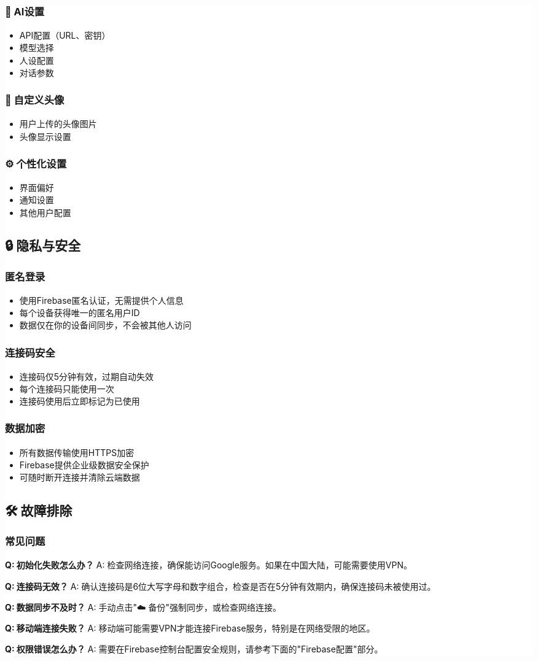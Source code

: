 ### 🤖 AI设置
- API配置（URL、密钥）
- 模型选择
- 人设配置
- 对话参数

### 🎨 自定义头像
- 用户上传的头像图片
- 头像显示设置

### ⚙️ 个性化设置
- 界面偏好
- 通知设置
- 其他用户配置

## 🔒 隐私与安全

### 匿名登录
- 使用Firebase匿名认证，无需提供个人信息
- 每个设备获得唯一的匿名用户ID
- 数据仅在你的设备间同步，不会被其他人访问

### 连接码安全
- 连接码仅5分钟有效，过期自动失效
- 每个连接码只能使用一次
- 连接码使用后立即标记为已使用

### 数据加密
- 所有数据传输使用HTTPS加密
- Firebase提供企业级数据安全保护
- 可随时断开连接并清除云端数据

## 🛠️ 故障排除

### 常见问题

**Q: 初始化失败怎么办？**
A: 检查网络连接，确保能访问Google服务。如果在中国大陆，可能需要使用VPN。

**Q: 连接码无效？**
A: 确认连接码是6位大写字母和数字组合，检查是否在5分钟有效期内，确保连接码未被使用过。

**Q: 数据同步不及时？**
A: 手动点击"☁️ 备份"强制同步，或检查网络连接。

**Q: 移动端连接失败？**
A: 移动端可能需要VPN才能连接Firebase服务，特别是在网络受限的地区。

**Q: 权限错误怎么办？**
A: 需要在Firebase控制台配置安全规则，请参考下面的"Firebase配置"部分。
